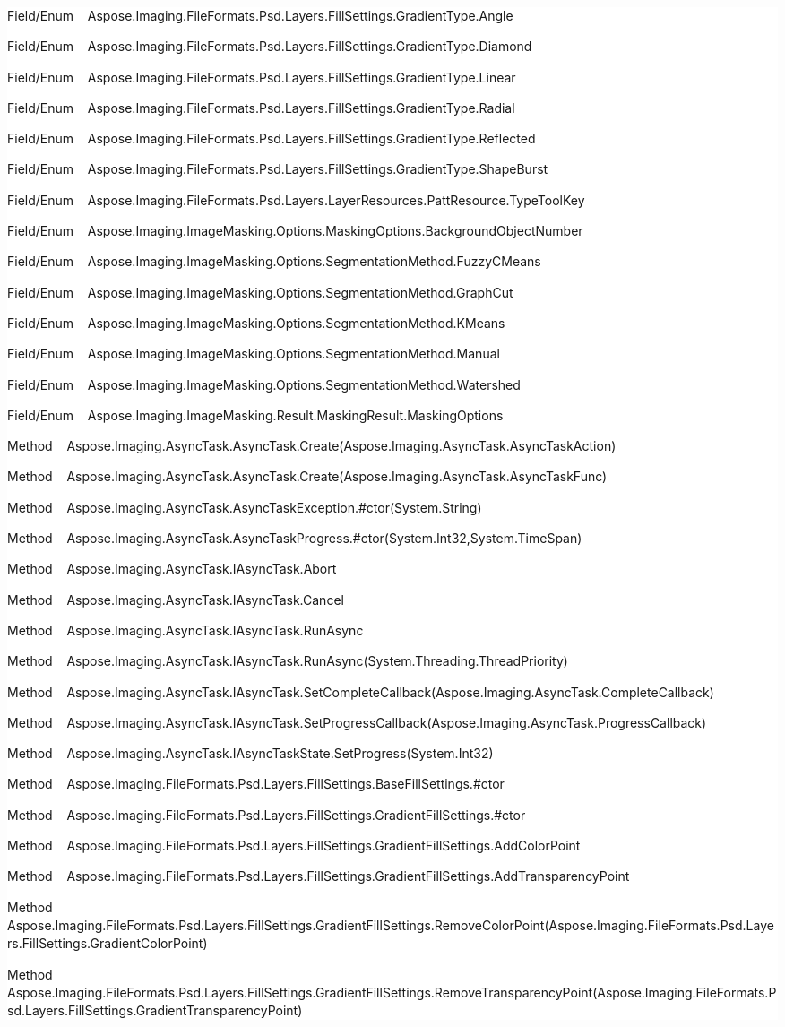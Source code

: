 Field/Enum    Aspose.Imaging.FileFormats.Psd.Layers.FillSettings.GradientType.Angle

Field/Enum    Aspose.Imaging.FileFormats.Psd.Layers.FillSettings.GradientType.Diamond

Field/Enum    Aspose.Imaging.FileFormats.Psd.Layers.FillSettings.GradientType.Linear

Field/Enum    Aspose.Imaging.FileFormats.Psd.Layers.FillSettings.GradientType.Radial

Field/Enum    Aspose.Imaging.FileFormats.Psd.Layers.FillSettings.GradientType.Reflected

Field/Enum    Aspose.Imaging.FileFormats.Psd.Layers.FillSettings.GradientType.ShapeBurst

Field/Enum    Aspose.Imaging.FileFormats.Psd.Layers.LayerResources.PattResource.TypeToolKey

Field/Enum    Aspose.Imaging.ImageMasking.Options.MaskingOptions.BackgroundObjectNumber

Field/Enum    Aspose.Imaging.ImageMasking.Options.SegmentationMethod.FuzzyCMeans

Field/Enum    Aspose.Imaging.ImageMasking.Options.SegmentationMethod.GraphCut

Field/Enum    Aspose.Imaging.ImageMasking.Options.SegmentationMethod.KMeans

Field/Enum    Aspose.Imaging.ImageMasking.Options.SegmentationMethod.Manual

Field/Enum    Aspose.Imaging.ImageMasking.Options.SegmentationMethod.Watershed

Field/Enum    Aspose.Imaging.ImageMasking.Result.MaskingResult.MaskingOptions

Method    Aspose.Imaging.AsyncTask.AsyncTask.Create(Aspose.Imaging.AsyncTask.AsyncTaskAction)

Method    Aspose.Imaging.AsyncTask.AsyncTask.Create(Aspose.Imaging.AsyncTask.AsyncTaskFunc)

Method    Aspose.Imaging.AsyncTask.AsyncTaskException.#ctor(System.String)

Method    Aspose.Imaging.AsyncTask.AsyncTaskProgress.#ctor(System.Int32,System.TimeSpan)

Method    Aspose.Imaging.AsyncTask.IAsyncTask.Abort

Method    Aspose.Imaging.AsyncTask.IAsyncTask.Cancel

Method    Aspose.Imaging.AsyncTask.IAsyncTask.RunAsync

Method    Aspose.Imaging.AsyncTask.IAsyncTask.RunAsync(System.Threading.ThreadPriority)

Method    Aspose.Imaging.AsyncTask.IAsyncTask.SetCompleteCallback(Aspose.Imaging.AsyncTask.CompleteCallback)

Method    Aspose.Imaging.AsyncTask.IAsyncTask.SetProgressCallback(Aspose.Imaging.AsyncTask.ProgressCallback)

Method    Aspose.Imaging.AsyncTask.IAsyncTaskState.SetProgress(System.Int32)

Method    Aspose.Imaging.FileFormats.Psd.Layers.FillSettings.BaseFillSettings.#ctor

Method    Aspose.Imaging.FileFormats.Psd.Layers.FillSettings.GradientFillSettings.#ctor

Method    Aspose.Imaging.FileFormats.Psd.Layers.FillSettings.GradientFillSettings.AddColorPoint

Method    Aspose.Imaging.FileFormats.Psd.Layers.FillSettings.GradientFillSettings.AddTransparencyPoint

Method    Aspose.Imaging.FileFormats.Psd.Layers.FillSettings.GradientFillSettings.RemoveColorPoint(Aspose.Imaging.FileFormats.Psd.Layers.FillSettings.GradientColorPoint)

Method    Aspose.Imaging.FileFormats.Psd.Layers.FillSettings.GradientFillSettings.RemoveTransparencyPoint(Aspose.Imaging.FileFormats.Psd.Layers.FillSettings.GradientTransparencyPoint)
